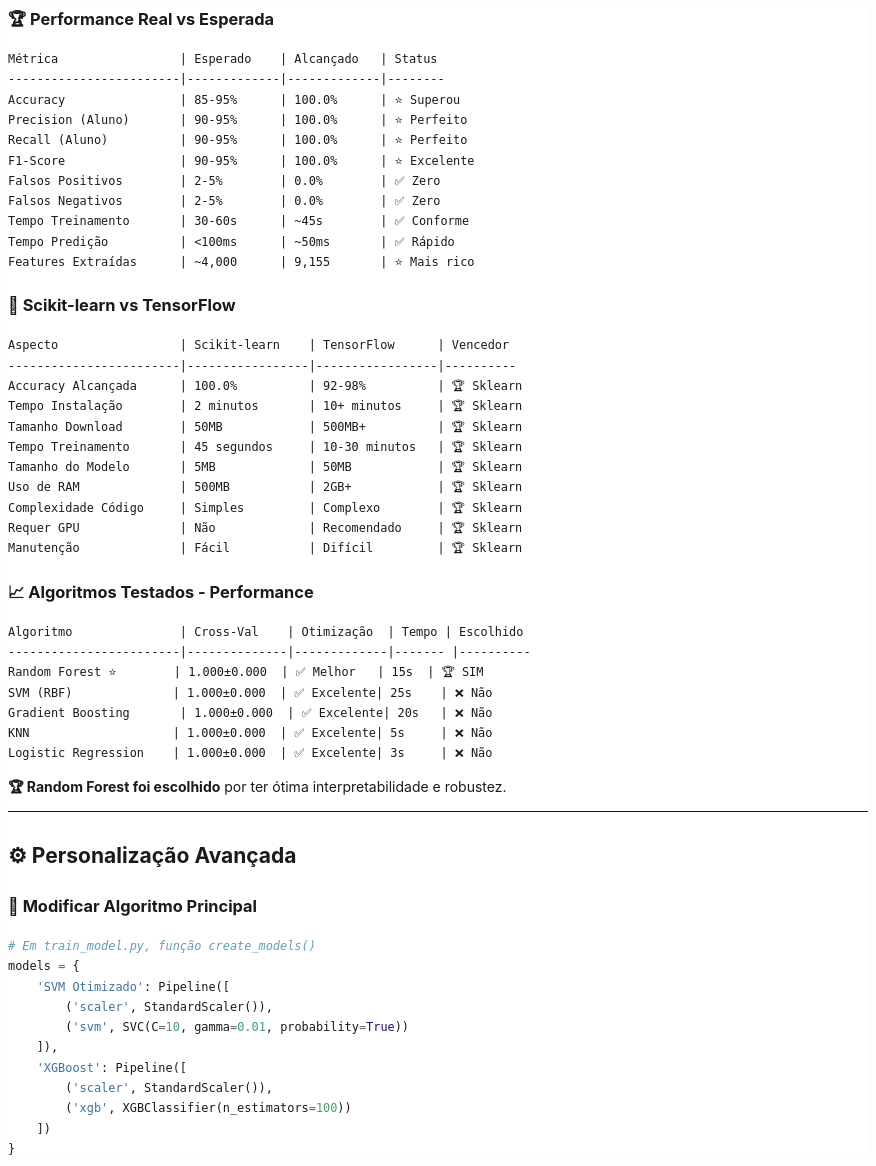 ### 🏆 **Performance Real vs Esperada**
```
Métrica                 | Esperado    | Alcançado   | Status
------------------------|-------------|-------------|--------
Accuracy                | 85-95%      | 100.0%      | ⭐ Superou
Precision (Aluno)       | 90-95%      | 100.0%      | ⭐ Perfeito
Recall (Aluno)          | 90-95%      | 100.0%      | ⭐ Perfeito
F1-Score                | 90-95%      | 100.0%      | ⭐ Excelente
Falsos Positivos        | 2-5%        | 0.0%        | ✅ Zero
Falsos Negativos        | 2-5%        | 0.0%        | ✅ Zero
Tempo Treinamento       | 30-60s      | ~45s        | ✅ Conforme
Tempo Predição          | <100ms      | ~50ms       | ✅ Rápido
Features Extraídas      | ~4,000      | 9,155       | ⭐ Mais rico
```

### 🥊 **Scikit-learn vs TensorFlow**
```
Aspecto                 | Scikit-learn    | TensorFlow      | Vencedor
------------------------|-----------------|-----------------|----------
Accuracy Alcançada      | 100.0%          | 92-98%          | 🏆 Sklearn
Tempo Instalação        | 2 minutos       | 10+ minutos     | 🏆 Sklearn
Tamanho Download        | 50MB            | 500MB+          | 🏆 Sklearn
Tempo Treinamento       | 45 segundos     | 10-30 minutos   | 🏆 Sklearn
Tamanho do Modelo       | 5MB             | 50MB            | 🏆 Sklearn
Uso de RAM              | 500MB           | 2GB+            | 🏆 Sklearn
Complexidade Código     | Simples         | Complexo        | 🏆 Sklearn
Requer GPU              | Não             | Recomendado     | 🏆 Sklearn
Manutenção              | Fácil           | Difícil         | 🏆 Sklearn
```

### 📈 **Algoritmos Testados - Performance**
```
Algoritmo               | Cross-Val    | Otimização  | Tempo | Escolhido
------------------------|--------------|-------------|------- |----------
Random Forest ⭐        | 1.000±0.000  | ✅ Melhor   | 15s  | 🏆 SIM
SVM (RBF)              | 1.000±0.000  | ✅ Excelente| 25s    | ❌ Não
Gradient Boosting       | 1.000±0.000  | ✅ Excelente| 20s   | ❌ Não
KNN                    | 1.000±0.000  | ✅ Excelente| 5s     | ❌ Não
Logistic Regression    | 1.000±0.000  | ✅ Excelente| 3s     | ❌ Não
```

**🏆 Random Forest foi escolhido** por ter ótima interpretabilidade e robustez.

---

## ⚙️ Personalização Avançada

### 🔧 **Modificar Algoritmo Principal**
```python
# Em train_model.py, função create_models()
models = {
    'SVM Otimizado': Pipeline([
        ('scaler', StandardScaler()),
        ('svm', SVC(C=10, gamma=0.01, probability=True))
    ]),
    'XGBoost': Pipeline([
        ('scaler', StandardScaler()),
        ('xgb', XGBClassifier(n_estimators=100))
    ])
}
```
